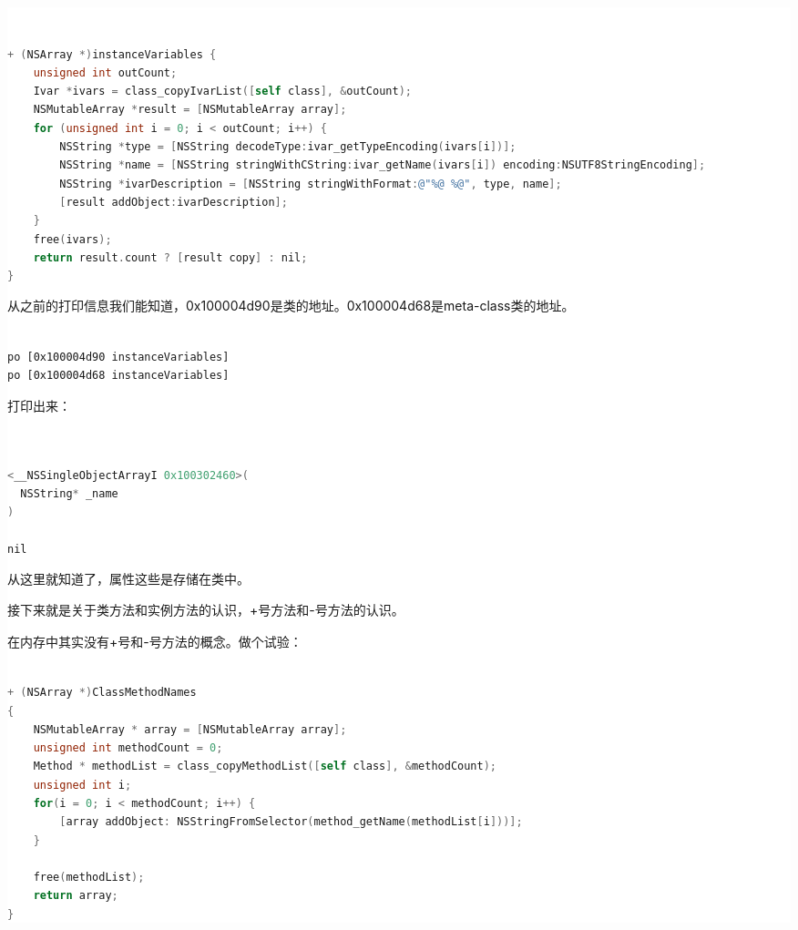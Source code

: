 ```objectivec


+ (NSArray *)instanceVariables {
    unsigned int outCount;
    Ivar *ivars = class_copyIvarList([self class], &outCount);
    NSMutableArray *result = [NSMutableArray array];
    for (unsigned int i = 0; i < outCount; i++) {
        NSString *type = [NSString decodeType:ivar_getTypeEncoding(ivars[i])];
        NSString *name = [NSString stringWithCString:ivar_getName(ivars[i]) encoding:NSUTF8StringEncoding];
        NSString *ivarDescription = [NSString stringWithFormat:@"%@ %@", type, name];
        [result addObject:ivarDescription];
    }
    free(ivars);
    return result.count ? [result copy] : nil;
}

```

从之前的打印信息我们能知道，0x100004d90是类的地址。0x100004d68是meta-class类的地址。

```vim

po [0x100004d90 instanceVariables]
po [0x100004d68 instanceVariables]

```

打印出来：

```objectivec


<__NSSingleObjectArrayI 0x100302460>(
  NSString* _name
)

nil
```

从这里就知道了，属性这些是存储在类中。


接下来就是关于类方法和实例方法的认识，+号方法和-号方法的认识。

在内存中其实没有+号和-号方法的概念。做个试验：

```objectivec

+ (NSArray *)ClassMethodNames
{
    NSMutableArray * array = [NSMutableArray array];
    unsigned int methodCount = 0;
    Method * methodList = class_copyMethodList([self class], &methodCount);
    unsigned int i;
    for(i = 0; i < methodCount; i++) {
        [array addObject: NSStringFromSelector(method_getName(methodList[i]))];
    }
    
    free(methodList);
    return array;
}


```
